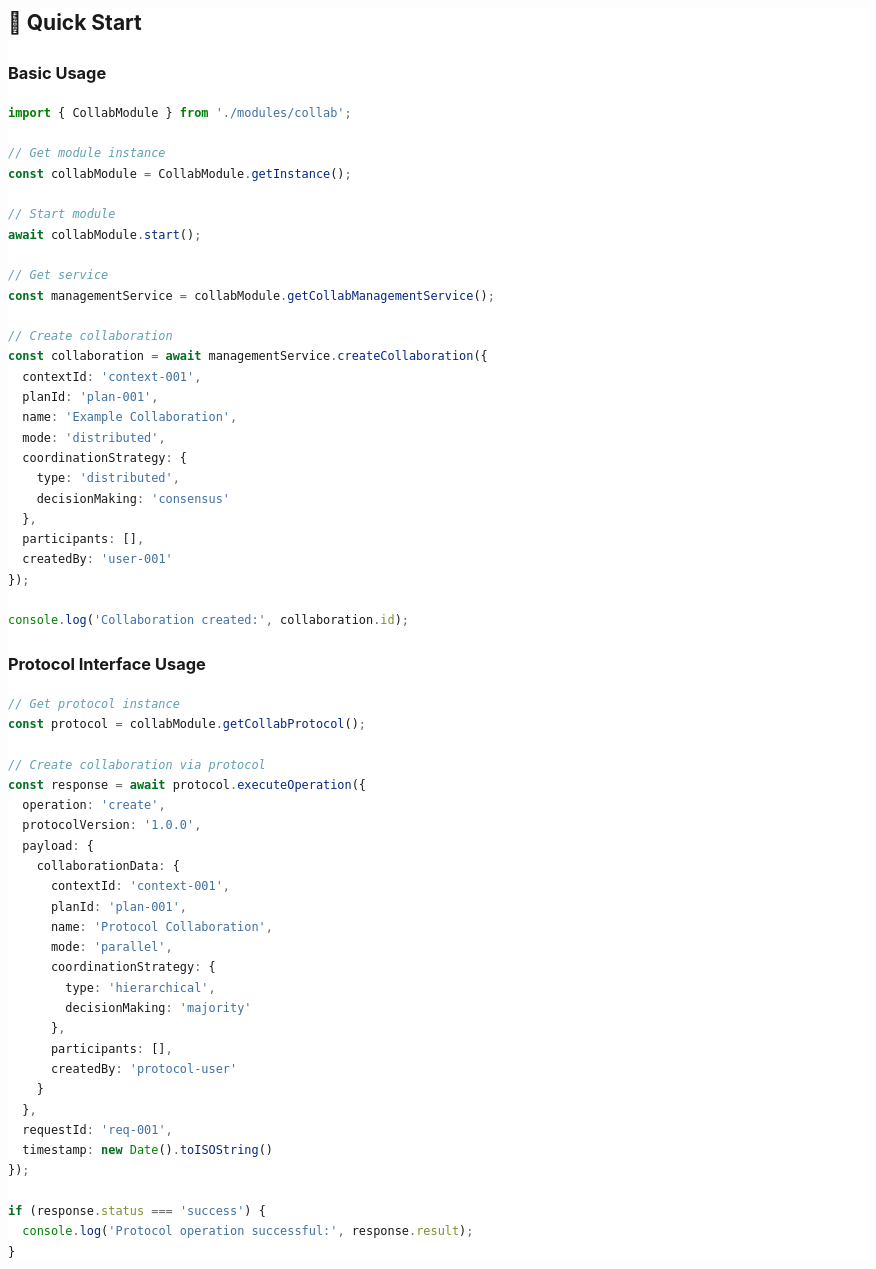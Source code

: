 ## 🚀 **Quick Start**

### **Basic Usage**
```typescript
import { CollabModule } from './modules/collab';

// Get module instance
const collabModule = CollabModule.getInstance();

// Start module
await collabModule.start();

// Get service
const managementService = collabModule.getCollabManagementService();

// Create collaboration
const collaboration = await managementService.createCollaboration({
  contextId: 'context-001',
  planId: 'plan-001',
  name: 'Example Collaboration',
  mode: 'distributed',
  coordinationStrategy: {
    type: 'distributed',
    decisionMaking: 'consensus'
  },
  participants: [],
  createdBy: 'user-001'
});

console.log('Collaboration created:', collaboration.id);
```

### **Protocol Interface Usage**
```typescript
// Get protocol instance
const protocol = collabModule.getCollabProtocol();

// Create collaboration via protocol
const response = await protocol.executeOperation({
  operation: 'create',
  protocolVersion: '1.0.0',
  payload: {
    collaborationData: {
      contextId: 'context-001',
      planId: 'plan-001',
      name: 'Protocol Collaboration',
      mode: 'parallel',
      coordinationStrategy: {
        type: 'hierarchical',
        decisionMaking: 'majority'
      },
      participants: [],
      createdBy: 'protocol-user'
    }
  },
  requestId: 'req-001',
  timestamp: new Date().toISOString()
});

if (response.status === 'success') {
  console.log('Protocol operation successful:', response.result);
}
```